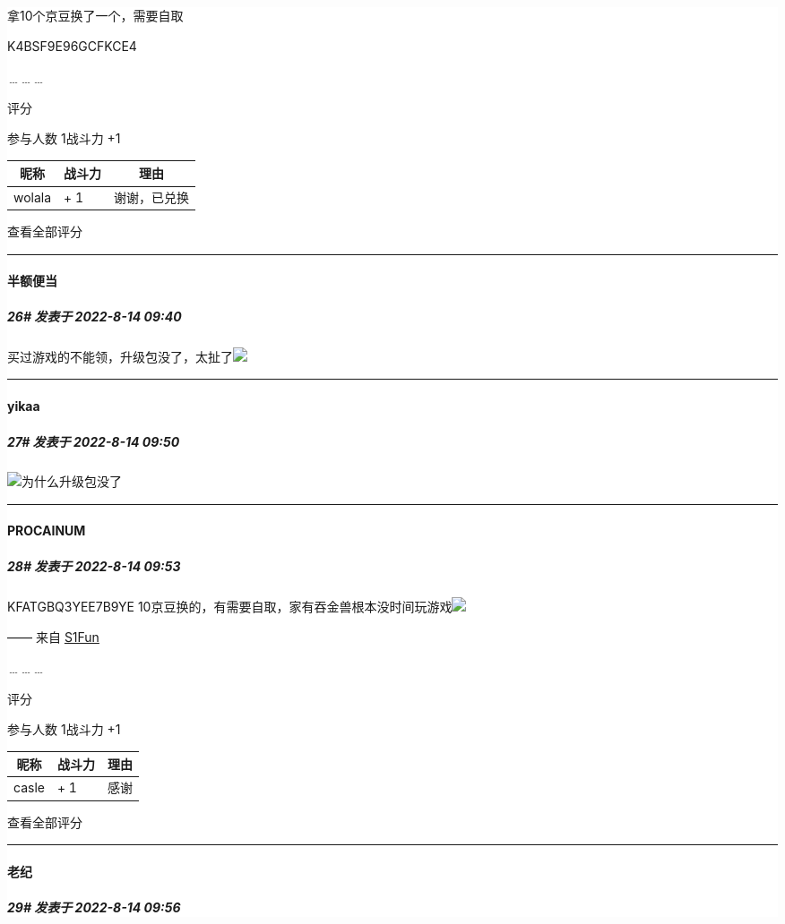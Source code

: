 拿10个京豆换了一个，需要自取

K4BSF9E96GCFKCE4

﹍﹍﹍

评分

 参与人数 1战斗力 +1

|昵称|战斗力|理由|
|----|---|---|
| wolala| + 1|谢谢，已兑换|

查看全部评分

*****

####  半额便当  
##### 26#       发表于 2022-8-14 09:40

买过游戏的不能领，升级包没了，太扯了<img src="https://static.saraba1st.com/image/smiley/face2017/001.png" referrerpolicy="no-referrer">

*****

####  yikaa  
##### 27#       发表于 2022-8-14 09:50

<img src="https://static.saraba1st.com/image/smiley/face2017/069.png" referrerpolicy="no-referrer">为什么升级包没了

*****

####  PROCAINUM  
##### 28#       发表于 2022-8-14 09:53

KFATGBQ3YEE7B9YE
10京豆换的，有需要自取，家有吞金兽根本没时间玩游戏<img src="https://static.saraba1st.com/image/smiley/face2017/009.gif" referrerpolicy="no-referrer">

—— 来自 [S1Fun](https://s1fun.koalcat.com)

﹍﹍﹍

评分

 参与人数 1战斗力 +1

|昵称|战斗力|理由|
|----|---|---|
| casle| + 1|感谢|

查看全部评分

*****

####  老纪  
##### 29#       发表于 2022-8-14 09:56

